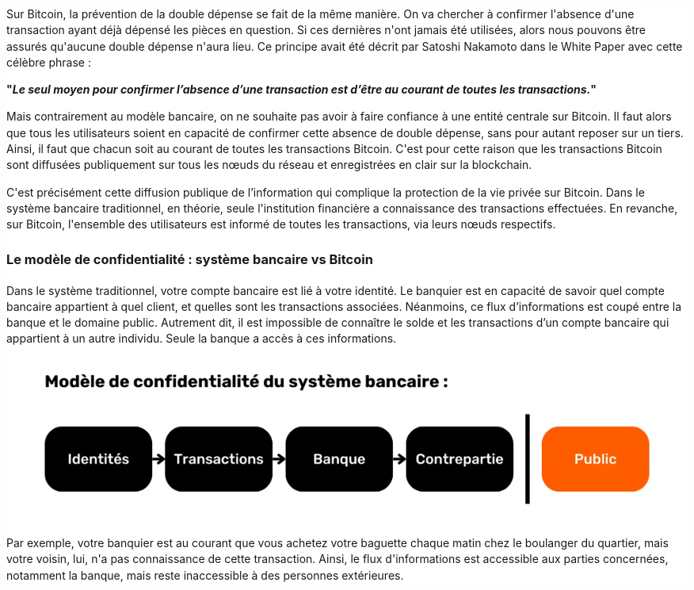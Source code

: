 Sur Bitcoin, la prévention de la double dépense se fait de la même manière. On va chercher à confirmer l'absence d'une transaction ayant déjà dépensé les pièces en question. Si ces dernières n'ont jamais été utilisées, alors nous pouvons être assurés qu'aucune double dépense n'aura lieu. Ce principe avait été décrit par Satoshi Nakamoto dans le White Paper avec cette célèbre phrase :

**"*Le seul moyen pour confirmer l’absence d’une transaction est d’être au courant de toutes les transactions.*"**

Mais contrairement au modèle bancaire, on ne souhaite pas avoir à faire confiance à une entité centrale sur Bitcoin. Il faut alors que tous les utilisateurs soient en capacité de confirmer cette absence de double dépense, sans pour autant reposer sur un tiers. Ainsi, il faut que chacun soit au courant de toutes les transactions Bitcoin. C'est pour cette raison que les transactions Bitcoin sont diffusées publiquement sur tous les nœuds du réseau et enregistrées en clair sur la blockchain.

C'est précisément cette diffusion publique de l’information qui complique la protection de la vie privée sur Bitcoin. Dans le système bancaire traditionnel, en théorie, seule l'institution financière a connaissance des transactions effectuées. En revanche, sur Bitcoin, l'ensemble des utilisateurs est informé de toutes les transactions, via leurs nœuds respectifs. 

### Le modèle de confidentialité : système bancaire vs Bitcoin

Dans le système traditionnel, votre compte bancaire est lié à votre identité. Le banquier est en capacité de savoir quel compte bancaire appartient à quel client, et quelles sont les transactions associées. Néanmoins, ce flux d’informations est coupé entre la banque et le domaine public. Autrement dit, il est impossible de connaître le solde et les transactions d’un compte bancaire qui appartient à un autre individu. Seule la banque a accès à ces informations.

![BTC204](assets/fr/23/6.webp)

Par exemple, votre banquier est au courant que vous achetez votre baguette chaque matin chez le boulanger du quartier, mais votre voisin, lui, n'a pas connaissance de cette transaction. Ainsi, le flux d'informations est accessible aux parties concernées, notamment la banque, mais reste inaccessible à des personnes extérieures.
